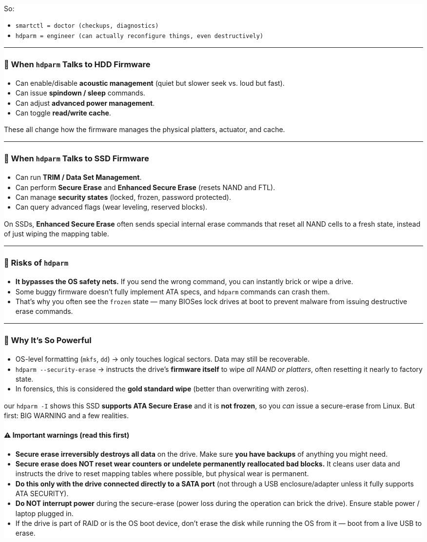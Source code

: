 So:

* `smartctl = doctor (checkups, diagnostics)`
* `hdparm = engineer (can actually reconfigure things, even destructively)`

***

### 🔹 When `hdparm` Talks to HDD Firmware

* Can enable/disable **acoustic management** (quiet but slower seek vs. loud but fast).
* Can issue **spindown / sleep** commands.
* Can adjust **advanced power management**.
* Can toggle **read/write cache**.

These all change how the firmware manages the physical platters, actuator, and cache.

***

### 🔹 When `hdparm` Talks to SSD Firmware

* Can run **TRIM / Data Set Management**.
* Can perform **Secure Erase** and **Enhanced Secure Erase** (resets NAND and FTL).
* Can manage **security states** (locked, frozen, password protected).
* Can query advanced flags (wear leveling, reserved blocks).

On SSDs, **Enhanced Secure Erase** often sends special internal erase commands that reset all NAND cells to a fresh state, instead of just wiping the mapping table.

***

### 🔹 Risks of `hdparm`

* **It bypasses the OS safety nets.** If you send the wrong command, you can instantly brick or wipe a drive.
* Some buggy firmware doesn’t fully implement ATA specs, and `hdparm` commands can crash them.
* That’s why you often see the `frozen` state — many BIOSes lock drives at boot to prevent malware from issuing destructive erase commands.

***

### 🔹 Why It’s So Powerful

* OS-level formatting (`mkfs`, `dd`) → only touches logical sectors. Data may still be recoverable.
* `hdparm --security-erase` → instructs the drive’s **firmware itself** to wipe _all NAND or platters_, often resetting it nearly to factory state.
* In forensics, this is considered the **gold standard wipe** (better than overwriting with zeros).

our `hdparm -I` shows this SSD **supports ATA Secure Erase** and it is **not frozen**, so you _can_ issue a secure-erase from Linux. But first: BIG WARNING and a few realities.

#### ⚠️ Important warnings (read this first)

* **Secure erase irreversibly destroys all data** on the drive. Make sure **you have backups** of anything you might need.
* **Secure erase does NOT reset wear counters or undelete permanently reallocated bad blocks.** It cleans user data and instructs the drive to reset mapping tables where possible, but physical wear is permanent.
* **Do this only with the drive connected directly to a SATA port** (not through a USB enclosure/adapter unless it fully supports ATA SECURITY).
* **Do NOT interrupt power** during the secure-erase (power loss during the operation can brick the drive). Ensure stable power / laptop plugged in.
* If the drive is part of RAID or is the OS boot device, don’t erase the disk while running the OS from it — boot from a live USB to erase.
